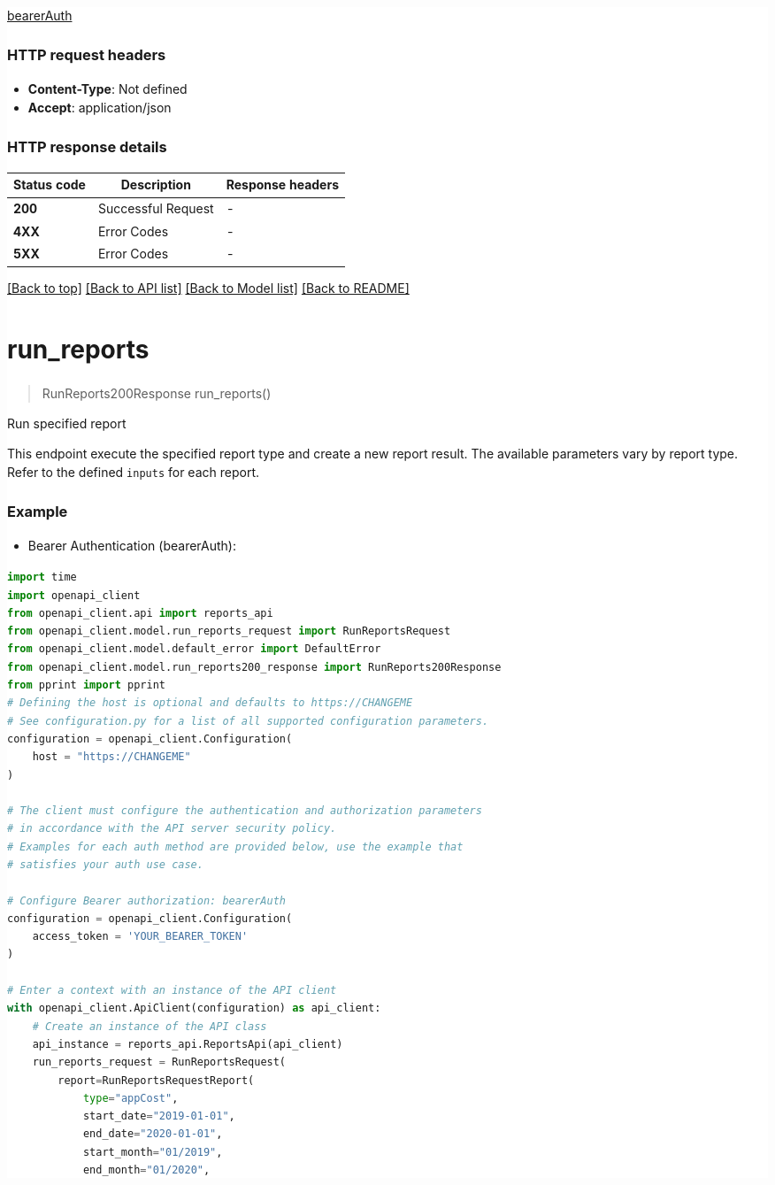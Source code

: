 [bearerAuth](../README.md#bearerAuth)

### HTTP request headers

 - **Content-Type**: Not defined
 - **Accept**: application/json


### HTTP response details

| Status code | Description | Response headers |
|-------------|-------------|------------------|
**200** | Successful Request |  -  |
**4XX** | Error Codes |  -  |
**5XX** | Error Codes |  -  |

[[Back to top]](#) [[Back to API list]](../README.md#documentation-for-api-endpoints) [[Back to Model list]](../README.md#documentation-for-models) [[Back to README]](../README.md)

# **run_reports**
> RunReports200Response run_reports()

Run specified report

This endpoint execute the specified report type and create a new report result.  The available parameters vary by report type. Refer to the defined `inputs` for each report. 

### Example

* Bearer Authentication (bearerAuth):

```python
import time
import openapi_client
from openapi_client.api import reports_api
from openapi_client.model.run_reports_request import RunReportsRequest
from openapi_client.model.default_error import DefaultError
from openapi_client.model.run_reports200_response import RunReports200Response
from pprint import pprint
# Defining the host is optional and defaults to https://CHANGEME
# See configuration.py for a list of all supported configuration parameters.
configuration = openapi_client.Configuration(
    host = "https://CHANGEME"
)

# The client must configure the authentication and authorization parameters
# in accordance with the API server security policy.
# Examples for each auth method are provided below, use the example that
# satisfies your auth use case.

# Configure Bearer authorization: bearerAuth
configuration = openapi_client.Configuration(
    access_token = 'YOUR_BEARER_TOKEN'
)

# Enter a context with an instance of the API client
with openapi_client.ApiClient(configuration) as api_client:
    # Create an instance of the API class
    api_instance = reports_api.ReportsApi(api_client)
    run_reports_request = RunReportsRequest(
        report=RunReportsRequestReport(
            type="appCost",
            start_date="2019-01-01",
            end_date="2020-01-01",
            start_month="01/2019",
            end_month="01/2020",
```
